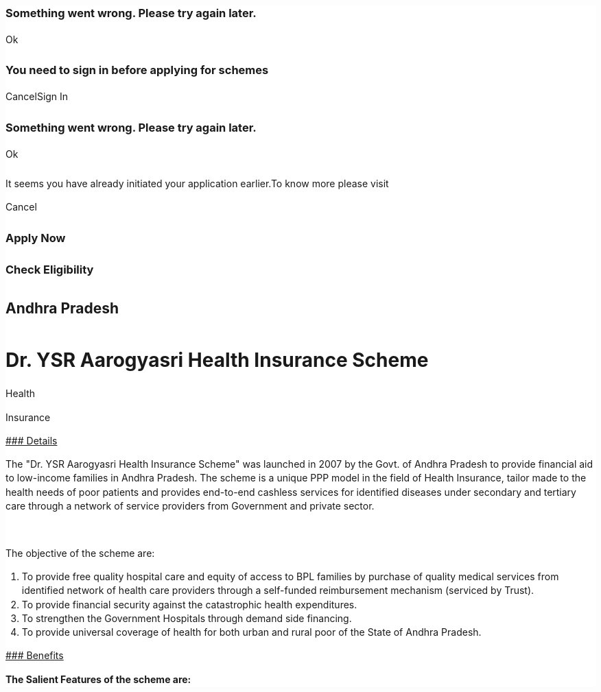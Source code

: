 ### Something went wrong. Please try again later.

Ok

### 

### You need to sign in before applying for schemes

CancelSign In

### Something went wrong. Please try again later.

Ok

### 

It seems you have already initiated your application earlier.To know more please visit

Cancel

### Apply Now

### Check Eligibility

Andhra Pradesh
--------------

Dr. YSR Aarogyasri Health Insurance Scheme
==========================================

Health

Insurance

[### Details](https://www.myscheme.gov.in/schemes/dysrhis#details)

The "Dr. YSR Aarogyasri Health Insurance Scheme" was launched in 2007 by the Govt. of Andhra Pradesh to provide financial aid to low-income families in Andhra Pradesh. The scheme is a unique PPP model in the field of Health Insurance, tailor made to the health needs of poor patients and provides end-to-end cashless services for identified diseases under secondary and tertiary care through a network of service providers from Government and private sector.

﻿

The objective of the scheme are:

1.  To provide free quality hospital care and equity of access to BPL families by purchase of quality medical services from identified network of health care providers through a self-funded reimbursement mechanism (serviced by Trust).
2.  To provide financial security against the catastrophic health expenditures.
3.  To strengthen the Government Hospitals through demand side financing.
4.  To provide universal coverage of health for both urban and rural poor of the State of Andhra Pradesh.

[### Benefits](https://www.myscheme.gov.in/schemes/dysrhis#benefits)

**The Salient Features of the scheme are:**
